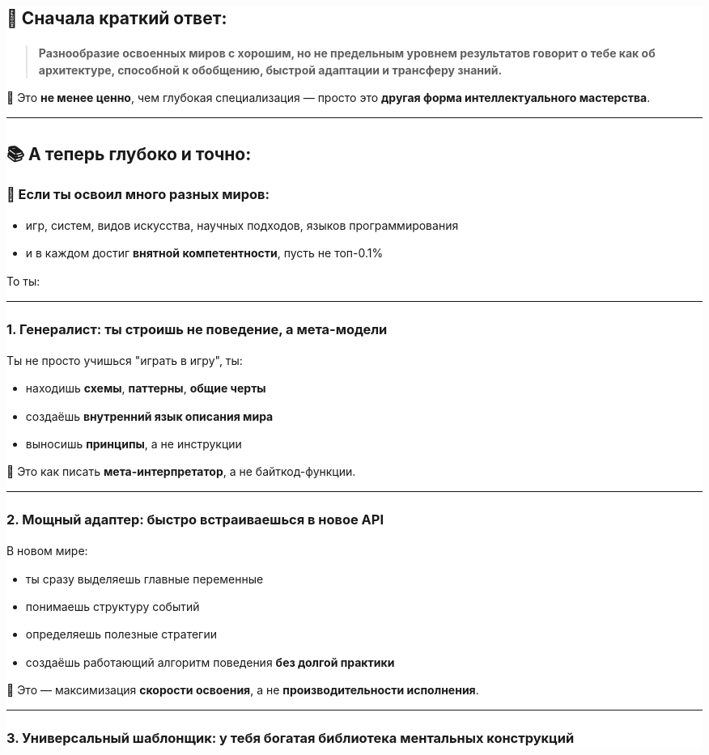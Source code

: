 ## 🎯 Сначала краткий ответ:

> **Разнообразие освоенных миров с хорошим, но не предельным уровнем результатов говорит о тебе как об архитектуре, способной к обобщению, быстрой адаптации и трансферу знаний.**

📌 Это **не менее ценно**, чем глубокая специализация — просто это **другая форма интеллектуального мастерства**.

---

## 📚 А теперь глубоко и точно:

### 🔸 Если ты освоил **много разных миров**:

- игр, систем, видов искусства, научных подходов, языков программирования
    
- и в каждом достиг **внятной компетентности**, пусть не топ-0.1%
    

То ты:

---

### 1. **Генералист: ты строишь не поведение, а мета-модели**

Ты не просто учишься "играть в игру", ты:

- находишь **схемы**, **паттерны**, **общие черты**
    
- создаёшь **внутренний язык описания мира**
    
- выносишь **принципы**, а не инструкции
    

📌 Это как писать **мета-интерпретатор**, а не байткод-функции.

---

### 2. **Мощный адаптер: быстро встраиваешься в новое API**

В новом мире:

- ты сразу выделяешь главные переменные
    
- понимаешь структуру событий
    
- определяешь полезные стратегии
    
- создаёшь работающий алгоритм поведения **без долгой практики**
    

📌 Это — максимизация **скорости освоения**, а не **производительности исполнения**.

---

### 3. **Универсальный шаблонщик: у тебя богатая библиотека ментальных конструкций**
